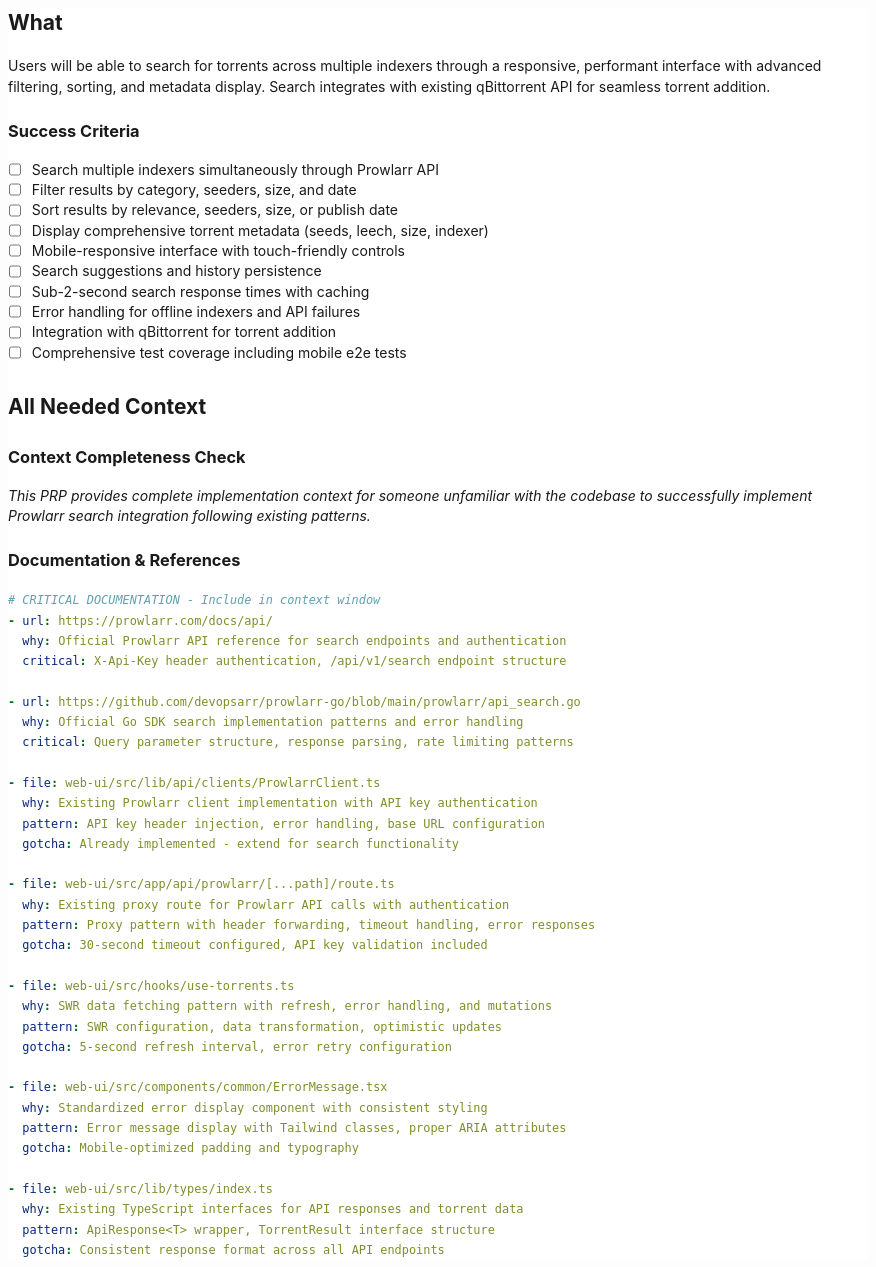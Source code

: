 ## What

Users will be able to search for torrents across multiple indexers through a responsive, performant interface with advanced filtering, sorting, and metadata display. Search integrates with existing qBittorrent API for seamless torrent addition.

### Success Criteria

- [ ] Search multiple indexers simultaneously through Prowlarr API
- [ ] Filter results by category, seeders, size, and date
- [ ] Sort results by relevance, seeders, size, or publish date
- [ ] Display comprehensive torrent metadata (seeds, leech, size, indexer)
- [ ] Mobile-responsive interface with touch-friendly controls
- [ ] Search suggestions and history persistence
- [ ] Sub-2-second search response times with caching
- [ ] Error handling for offline indexers and API failures
- [ ] Integration with qBittorrent for torrent addition
- [ ] Comprehensive test coverage including mobile e2e tests

## All Needed Context

### Context Completeness Check

_This PRP provides complete implementation context for someone unfamiliar with the codebase to successfully implement Prowlarr search integration following existing patterns._

### Documentation & References

```yaml
# CRITICAL DOCUMENTATION - Include in context window
- url: https://prowlarr.com/docs/api/
  why: Official Prowlarr API reference for search endpoints and authentication
  critical: X-Api-Key header authentication, /api/v1/search endpoint structure
  
- url: https://github.com/devopsarr/prowlarr-go/blob/main/prowlarr/api_search.go
  why: Official Go SDK search implementation patterns and error handling
  critical: Query parameter structure, response parsing, rate limiting patterns

- file: web-ui/src/lib/api/clients/ProwlarrClient.ts
  why: Existing Prowlarr client implementation with API key authentication
  pattern: API key header injection, error handling, base URL configuration
  gotcha: Already implemented - extend for search functionality

- file: web-ui/src/app/api/prowlarr/[...path]/route.ts
  why: Existing proxy route for Prowlarr API calls with authentication
  pattern: Proxy pattern with header forwarding, timeout handling, error responses
  gotcha: 30-second timeout configured, API key validation included

- file: web-ui/src/hooks/use-torrents.ts
  why: SWR data fetching pattern with refresh, error handling, and mutations
  pattern: SWR configuration, data transformation, optimistic updates
  gotcha: 5-second refresh interval, error retry configuration

- file: web-ui/src/components/common/ErrorMessage.tsx
  why: Standardized error display component with consistent styling
  pattern: Error message display with Tailwind classes, proper ARIA attributes
  gotcha: Mobile-optimized padding and typography

- file: web-ui/src/lib/types/index.ts
  why: Existing TypeScript interfaces for API responses and torrent data
  pattern: ApiResponse<T> wrapper, TorrentResult interface structure
  gotcha: Consistent response format across all API endpoints

```
